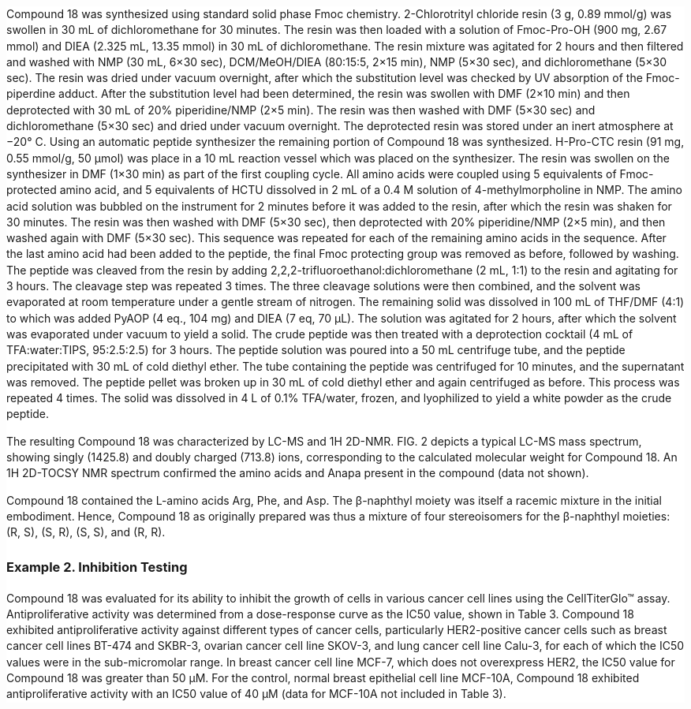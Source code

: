 Compound 18 was synthesized using standard solid phase Fmoc chemistry. 2-Chlorotrityl chloride resin (3 g, 0.89 mmol/g) was swollen in 30 mL of dichloromethane for 30 minutes. The resin was then loaded with a solution of Fmoc-Pro-OH (900 mg, 2.67 mmol) and DIEA (2.325 mL, 13.35 mmol) in 30 mL of dichloromethane. The resin mixture was agitated for 2 hours and then filtered and washed with NMP (30 mL, 6×30 sec), DCM/MeOH/DIEA (80:15:5, 2×15 min), NMP (5×30 sec), and dichloromethane (5×30 sec). The resin was dried under vacuum overnight, after which the substitution level was checked by UV absorption of the Fmoc-piperdine adduct. After the substitution level had been determined, the resin was swollen with DMF (2×10 min) and then deprotected with 30 mL of 20% piperidine/NMP (2×5 min). The resin was then washed with DMF (5×30 sec) and dichloromethane (5×30 sec) and dried under vacuum overnight. The deprotected resin was stored under an inert atmosphere at −20° C. Using an automatic peptide synthesizer the remaining portion of Compound 18 was synthesized. H-Pro-CTC resin (91 mg, 0.55 mmol/g, 50 μmol) was place in a 10 mL reaction vessel which was placed on the synthesizer. The resin was swollen on the synthesizer in DMF (1×30 min) as part of the first coupling cycle. All amino acids were coupled using 5 equivalents of Fmoc-protected amino acid, and 5 equivalents of HCTU dissolved in 2 mL of a 0.4 M solution of 4-methylmorpholine in NMP. The amino acid solution was bubbled on the instrument for 2 minutes before it was added to the resin, after which the resin was shaken for 30 minutes. The resin was then washed with DMF (5×30 sec), then deprotected with 20% piperidine/NMP (2×5 min), and then washed again with DMF (5×30 sec). This sequence was repeated for each of the remaining amino acids in the sequence. After the last amino acid had been added to the peptide, the final Fmoc protecting group was removed as before, followed by washing. The peptide was cleaved from the resin by adding 2,2,2-trifluoroethanol:dichloromethane (2 mL, 1:1) to the resin and agitating for 3 hours. The cleavage step was repeated 3 times. The three cleavage solutions were then combined, and the solvent was evaporated at room temperature under a gentle stream of nitrogen. The remaining solid was dissolved in 100 mL of THF/DMF (4:1) to which was added PyAOP (4 eq., 104 mg) and DIEA (7 eq, 70 μL). The solution was agitated for 2 hours, after which the solvent was evaporated under vacuum to yield a solid. The crude peptide was then treated with a deprotection cocktail (4 mL of TFA:water:TIPS, 95:2.5:2.5) for 3 hours. The peptide solution was poured into a 50 mL centrifuge tube, and the peptide precipitated with 30 mL of cold diethyl ether. The tube containing the peptide was centrifuged for 10 minutes, and the supernatant was removed. The peptide pellet was broken up in 30 mL of cold diethyl ether and again centrifuged as before. This process was repeated 4 times. The solid was dissolved in 4 L of 0.1% TFA/water, frozen, and lyophilized to yield a white powder as the crude peptide.

The resulting Compound 18 was characterized by LC-MS and 1H 2D-NMR. FIG. 2 depicts a typical LC-MS mass spectrum, showing singly (1425.8) and doubly charged (713.8) ions, corresponding to the calculated molecular weight for Compound 18. An 1H 2D-TOCSY NMR spectrum confirmed the amino acids and Anapa present in the compound (data not shown).

Compound 18 contained the L-amino acids Arg, Phe, and Asp. The β-naphthyl moiety was itself a racemic mixture in the initial embodiment. Hence, Compound 18 as originally prepared was thus a mixture of four stereoisomers for the β-naphthyl moieties: (R, S), (S, R), (S, S), and (R, R).

### Example 2. Inhibition Testing

Compound 18 was evaluated for its ability to inhibit the growth of cells in various cancer cell lines using the CellTiterGlo™ assay. Antiproliferative activity was determined from a dose-response curve as the IC50 value, shown in Table 3. Compound 18 exhibited antiproliferative activity against different types of cancer cells, particularly HER2-positive cancer cells such as breast cancer cell lines BT-474 and SKBR-3, ovarian cancer cell line SKOV-3, and lung cancer cell line Calu-3, for each of which the IC50 values were in the sub-micromolar range. In breast cancer cell line MCF-7, which does not overexpress HER2, the IC50 value for Compound 18 was greater than 50 μM. For the control, normal breast epithelial cell line MCF-10A, Compound 18 exhibited antiproliferative activity with an IC50 value of 40 μM (data for MCF-10A not included in Table 3).
